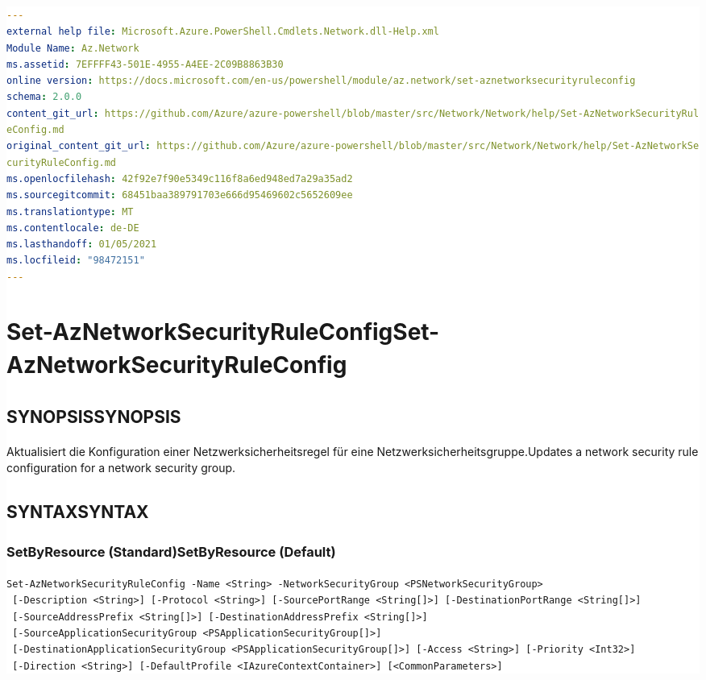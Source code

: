 ```yaml
---
external help file: Microsoft.Azure.PowerShell.Cmdlets.Network.dll-Help.xml
Module Name: Az.Network
ms.assetid: 7EFFFF43-501E-4955-A4EE-2C09B8863B30
online version: https://docs.microsoft.com/en-us/powershell/module/az.network/set-aznetworksecurityruleconfig
schema: 2.0.0
content_git_url: https://github.com/Azure/azure-powershell/blob/master/src/Network/Network/help/Set-AzNetworkSecurityRuleConfig.md
original_content_git_url: https://github.com/Azure/azure-powershell/blob/master/src/Network/Network/help/Set-AzNetworkSecurityRuleConfig.md
ms.openlocfilehash: 42f92e7f90e5349c116f8a6ed948ed7a29a35ad2
ms.sourcegitcommit: 68451baa389791703e666d95469602c5652609ee
ms.translationtype: MT
ms.contentlocale: de-DE
ms.lasthandoff: 01/05/2021
ms.locfileid: "98472151"
---
```

# <span data-ttu-id="23ba7-101">Set-AzNetworkSecurityRuleConfig</span><span class="sxs-lookup"><span data-stu-id="23ba7-101">Set-AzNetworkSecurityRuleConfig</span></span>

## <span data-ttu-id="23ba7-102">SYNOPSIS</span><span class="sxs-lookup"><span data-stu-id="23ba7-102">SYNOPSIS</span></span>
<span data-ttu-id="23ba7-103">Aktualisiert die Konfiguration einer Netzwerksicherheitsregel für eine Netzwerksicherheitsgruppe.</span><span class="sxs-lookup"><span data-stu-id="23ba7-103">Updates a network security rule configuration for a network security group.</span></span>

## <span data-ttu-id="23ba7-104">SYNTAX</span><span class="sxs-lookup"><span data-stu-id="23ba7-104">SYNTAX</span></span>

### <span data-ttu-id="23ba7-105">SetByResource (Standard)</span><span class="sxs-lookup"><span data-stu-id="23ba7-105">SetByResource (Default)</span></span>
```
Set-AzNetworkSecurityRuleConfig -Name <String> -NetworkSecurityGroup <PSNetworkSecurityGroup>
 [-Description <String>] [-Protocol <String>] [-SourcePortRange <String[]>] [-DestinationPortRange <String[]>]
 [-SourceAddressPrefix <String[]>] [-DestinationAddressPrefix <String[]>]
 [-SourceApplicationSecurityGroup <PSApplicationSecurityGroup[]>]
 [-DestinationApplicationSecurityGroup <PSApplicationSecurityGroup[]>] [-Access <String>] [-Priority <Int32>]
 [-Direction <String>] [-DefaultProfile <IAzureContextContainer>] [<CommonParameters>]
```
